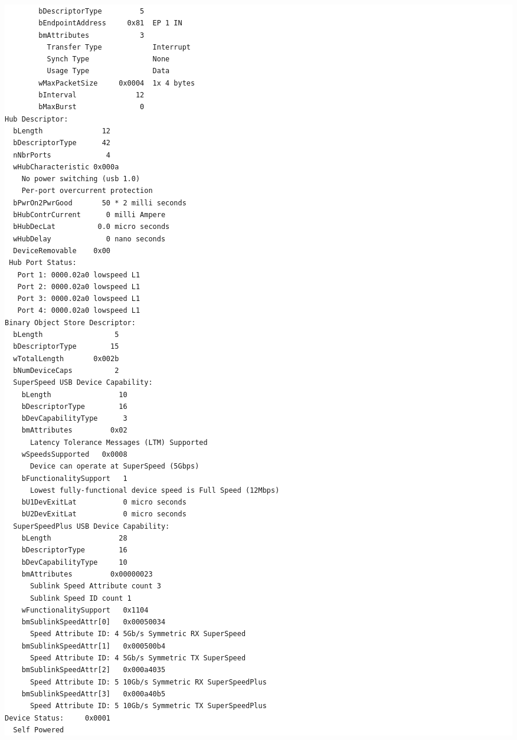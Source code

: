	        bDescriptorType         5
	        bEndpointAddress     0x81  EP 1 IN
	        bmAttributes            3
	          Transfer Type            Interrupt
	          Synch Type               None
	          Usage Type               Data
	        wMaxPacketSize     0x0004  1x 4 bytes
	        bInterval              12
	        bMaxBurst               0
	Hub Descriptor:
	  bLength              12
	  bDescriptorType      42
	  nNbrPorts             4
	  wHubCharacteristic 0x000a
	    No power switching (usb 1.0)
	    Per-port overcurrent protection
	  bPwrOn2PwrGood       50 * 2 milli seconds
	  bHubContrCurrent      0 milli Ampere
	  bHubDecLat          0.0 micro seconds
	  wHubDelay             0 nano seconds
	  DeviceRemovable    0x00
	 Hub Port Status:
	   Port 1: 0000.02a0 lowspeed L1
	   Port 2: 0000.02a0 lowspeed L1
	   Port 3: 0000.02a0 lowspeed L1
	   Port 4: 0000.02a0 lowspeed L1
	Binary Object Store Descriptor:
	  bLength                 5
	  bDescriptorType        15
	  wTotalLength       0x002b
	  bNumDeviceCaps          2
	  SuperSpeed USB Device Capability:
	    bLength                10
	    bDescriptorType        16
	    bDevCapabilityType      3
	    bmAttributes         0x02
	      Latency Tolerance Messages (LTM) Supported
	    wSpeedsSupported   0x0008
	      Device can operate at SuperSpeed (5Gbps)
	    bFunctionalitySupport   1
	      Lowest fully-functional device speed is Full Speed (12Mbps)
	    bU1DevExitLat           0 micro seconds
	    bU2DevExitLat           0 micro seconds
	  SuperSpeedPlus USB Device Capability:
	    bLength                28
	    bDescriptorType        16
	    bDevCapabilityType     10
	    bmAttributes         0x00000023
	      Sublink Speed Attribute count 3
	      Sublink Speed ID count 1
	    wFunctionalitySupport   0x1104
	    bmSublinkSpeedAttr[0]   0x00050034
	      Speed Attribute ID: 4 5Gb/s Symmetric RX SuperSpeed
	    bmSublinkSpeedAttr[1]   0x000500b4
	      Speed Attribute ID: 4 5Gb/s Symmetric TX SuperSpeed
	    bmSublinkSpeedAttr[2]   0x000a4035
	      Speed Attribute ID: 5 10Gb/s Symmetric RX SuperSpeedPlus
	    bmSublinkSpeedAttr[3]   0x000a40b5
	      Speed Attribute ID: 5 10Gb/s Symmetric TX SuperSpeedPlus
	Device Status:     0x0001
	  Self Powered
	